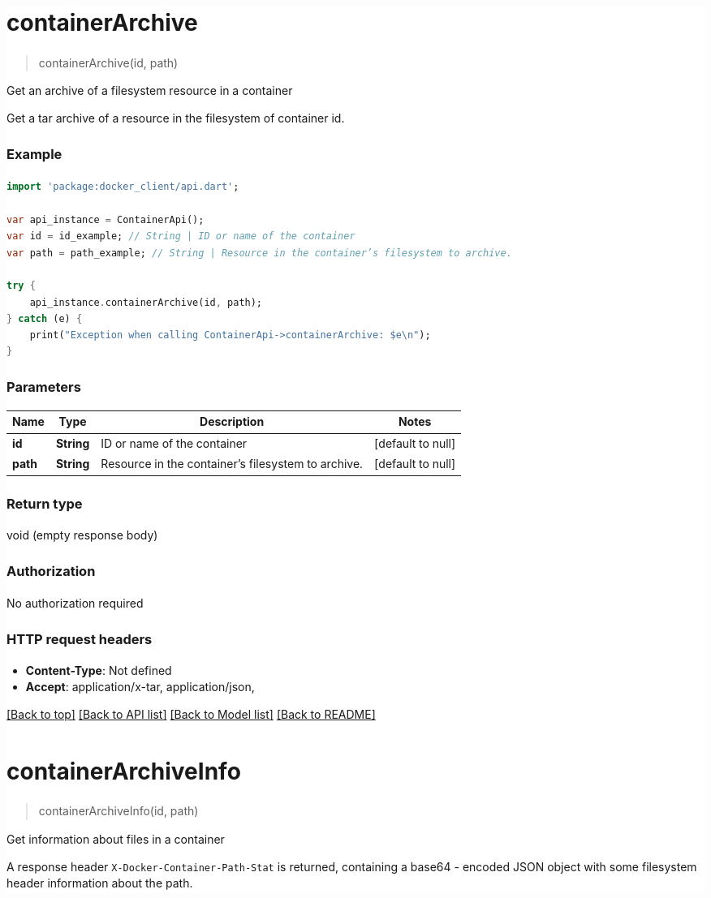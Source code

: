 
# **containerArchive**
> containerArchive(id, path)

Get an archive of a filesystem resource in a container

Get a tar archive of a resource in the filesystem of container id.

### Example 
```dart
import 'package:docker_client/api.dart';

var api_instance = ContainerApi();
var id = id_example; // String | ID or name of the container
var path = path_example; // String | Resource in the container’s filesystem to archive.

try { 
    api_instance.containerArchive(id, path);
} catch (e) {
    print("Exception when calling ContainerApi->containerArchive: $e\n");
}
```

### Parameters

Name | Type | Description  | Notes
------------- | ------------- | ------------- | -------------
 **id** | **String**| ID or name of the container | [default to null]
 **path** | **String**| Resource in the container’s filesystem to archive. | [default to null]

### Return type

void (empty response body)

### Authorization

No authorization required

### HTTP request headers

 - **Content-Type**: Not defined
 - **Accept**: application/x-tar, application/json, 

[[Back to top]](#) [[Back to API list]](../README.md#documentation-for-api-endpoints) [[Back to Model list]](../README.md#documentation-for-models) [[Back to README]](../README.md)

# **containerArchiveInfo**
> containerArchiveInfo(id, path)

Get information about files in a container

A response header `X-Docker-Container-Path-Stat` is returned, containing a base64 - encoded JSON object with some filesystem header information about the path. 
